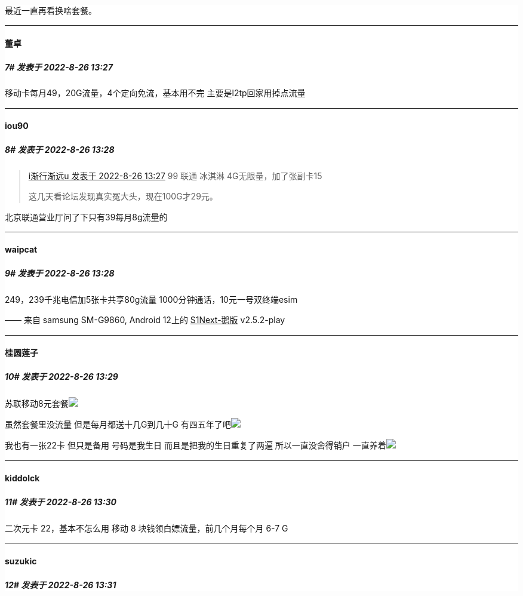 最近一直再看换啥套餐。

*****

####  董卓  
##### 7#       发表于 2022-8-26 13:27

移动卡每月49，20G流量，4个定向免流，基本用不完
主要是l2tp回家用掉点流量

*****

####  iou90  
##### 8#       发表于 2022-8-26 13:28

<blockquote><a href="httphttps://bbs.saraba1st.com/2b/forum.php?mod=redirect&amp;goto=findpost&amp;pid=57223578&amp;ptid=2089039" target="_blank">i渐行渐远u 发表于 2022-8-26 13:27</a>
99 联通 冰淇淋 4G无限量，加了张副卡15

这几天看论坛发现真实冤大头，现在100G才29元。</blockquote>
北京联通营业厅问了下只有39每月8g流量的

*****

####  waipcat  
##### 9#       发表于 2022-8-26 13:28

249，239千兆电信加5张卡共享80g流量 1000分钟通话，10元一号双终端esim

—— 来自 samsung SM-G9860, Android 12上的 [S1Next-鹅版](https://github.com/ykrank/S1-Next/releases) v2.5.2-play

*****

####  桂圆莲子  
##### 10#       发表于 2022-8-26 13:29

苏联移动8元套餐<img src="https://static.saraba1st.com/image/smiley/face2017/035.png" referrerpolicy="no-referrer">

虽然套餐里没流量 但是每月都送十几G到几十G 有四五年了吧<img src="https://static.saraba1st.com/image/smiley/face2017/074.png" referrerpolicy="no-referrer">

我也有一张22卡 但只是备用 号码是我生日 而且是把我的生日重复了两遍 所以一直没舍得销户 一直养着<img src="https://static.saraba1st.com/image/smiley/face2017/074.png" referrerpolicy="no-referrer">

*****

####  kiddolck  
##### 11#       发表于 2022-8-26 13:30

二次元卡 22，基本不怎么用
移动 8 块钱领白嫖流量，前几个月每个月 6-7 G

*****

####  suzukic  
##### 12#       发表于 2022-8-26 13:31
